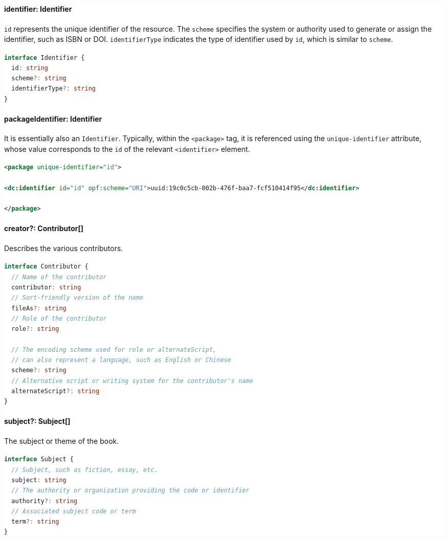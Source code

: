 #### identifier: Identifier

`id` represents the unique identifier of the resource. The `scheme` specifies the system or authority used to generate or assign the identifier, such as ISBN or DOI. `identifierType` indicates the type of identifier used by `id`, which is similar to `scheme`.

```typescript
interface Identifier {
  id: string
  scheme?: string
  identifierType?: string
}
```

#### packageIdentifier: Identifier

It is essentially also an `Identifier`. Typically, within the `<package>` tag, it is referenced using the `unique-identifier` attribute, whose value corresponds to the `id` of the relevant `<identifier>` element.

```xml
<package unique-identifier="id">

<dc:identifier id="id" opf:scheme="URI">uuid:19c0c5cb-002b-476f-baa7-fcf510414f95</dc:identifier>

</package>
```

#### creator?: Contributor[]

Describes the various contributors.

```typescript
interface Contributor {
  // Name of the contributor
  contributor: string
  // Sort-friendly version of the name
  fileAs?: string
  // Role of the contributor
  role?: string

  // The encoding scheme used for role or alternateScript,
  // can also represent a language, such as English or Chinese
  scheme?: string
  // Alternative script or writing system for the contributor's name
  alternateScript?: string
}
```

#### subject?: Subject[]

The subject or theme of the book.

```typescript
interface Subject {
  // Subject, such as fiction, essay, etc.
  subject: string
  // The authority or organization providing the code or identifier
  authority?: string
  // Associated subject code or term
  term?: string
}
```
